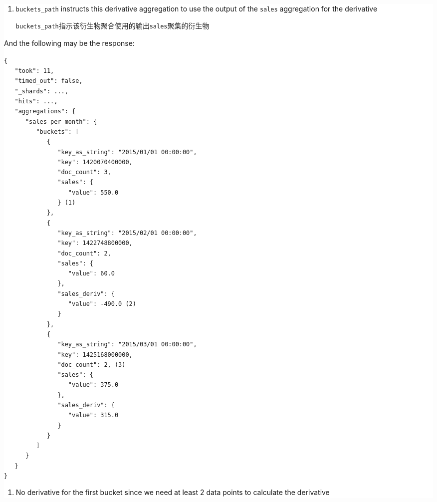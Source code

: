 1. `buckets_path` instructs this derivative aggregation to use the output of the `sales` aggregation for the derivative

   `buckets_path`指示该衍生物聚合使用的输出`sales`聚集的衍生物

And the following may be the response:

```console-result
{
   "took": 11,
   "timed_out": false,
   "_shards": ...,
   "hits": ...,
   "aggregations": {
      "sales_per_month": {
         "buckets": [
            {
               "key_as_string": "2015/01/01 00:00:00",
               "key": 1420070400000,
               "doc_count": 3,
               "sales": {
                  "value": 550.0
               } (1)
            },
            {
               "key_as_string": "2015/02/01 00:00:00",
               "key": 1422748800000,
               "doc_count": 2,
               "sales": {
                  "value": 60.0
               },
               "sales_deriv": {
                  "value": -490.0 (2)
               }
            },
            {
               "key_as_string": "2015/03/01 00:00:00",
               "key": 1425168000000,
               "doc_count": 2, (3)
               "sales": {
                  "value": 375.0
               },
               "sales_deriv": {
                  "value": 315.0
               }
            }
         ]
      }
   }
}
```

1. No derivative for the first bucket since we need at least 2 data points to calculate the derivative
